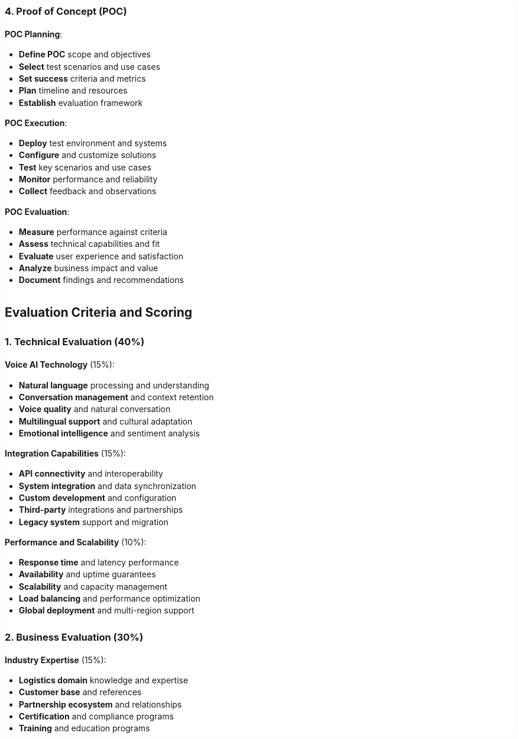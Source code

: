 ### 4. Proof of Concept (POC)

**POC Planning**:
- **Define POC** scope and objectives
- **Select** test scenarios and use cases
- **Set success** criteria and metrics
- **Plan** timeline and resources
- **Establish** evaluation framework

**POC Execution**:
- **Deploy** test environment and systems
- **Configure** and customize solutions
- **Test** key scenarios and use cases
- **Monitor** performance and reliability
- **Collect** feedback and observations

**POC Evaluation**:
- **Measure** performance against criteria
- **Assess** technical capabilities and fit
- **Evaluate** user experience and satisfaction
- **Analyze** business impact and value
- **Document** findings and recommendations

## Evaluation Criteria and Scoring

### 1. Technical Evaluation (40%)

**Voice AI Technology** (15%):
- **Natural language** processing and understanding
- **Conversation management** and context retention
- **Voice quality** and natural conversation
- **Multilingual support** and cultural adaptation
- **Emotional intelligence** and sentiment analysis

**Integration Capabilities** (15%):
- **API connectivity** and interoperability
- **System integration** and data synchronization
- **Custom development** and configuration
- **Third-party** integrations and partnerships
- **Legacy system** support and migration

**Performance and Scalability** (10%):
- **Response time** and latency performance
- **Availability** and uptime guarantees
- **Scalability** and capacity management
- **Load balancing** and performance optimization
- **Global deployment** and multi-region support

### 2. Business Evaluation (30%)

**Industry Expertise** (15%):
- **Logistics domain** knowledge and expertise
- **Customer base** and references
- **Partnership ecosystem** and relationships
- **Certification** and compliance programs
- **Training** and education programs
